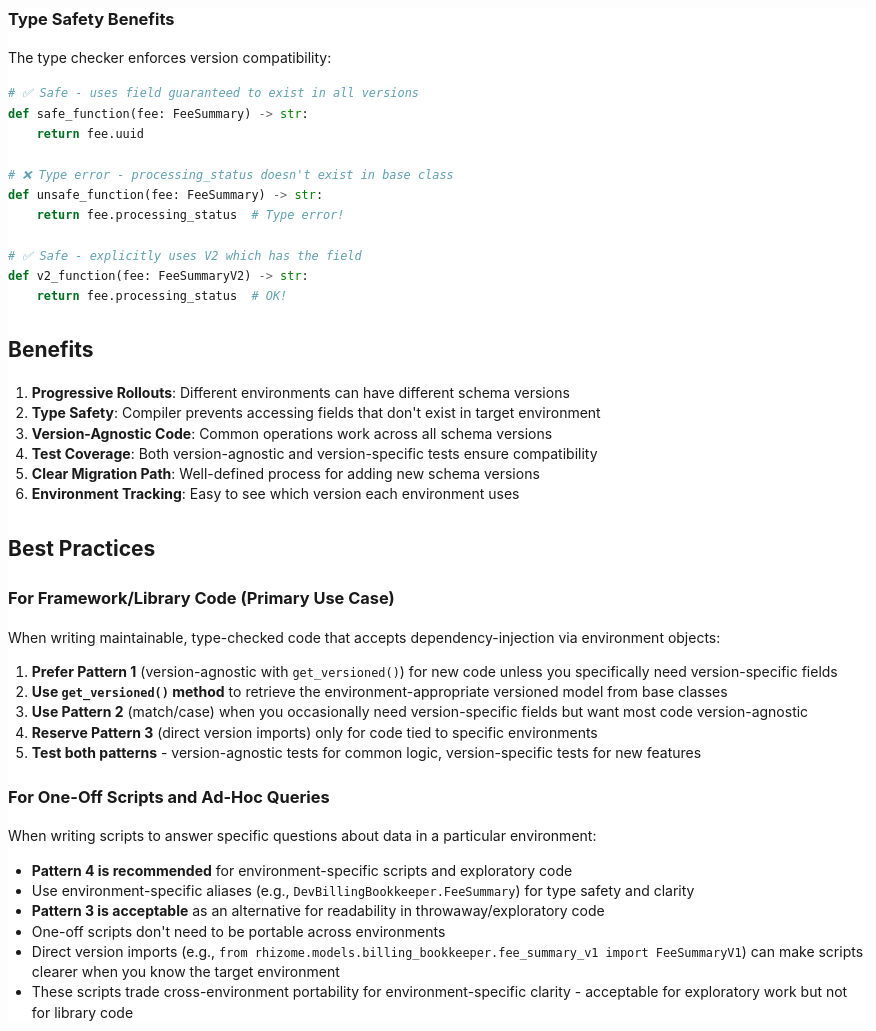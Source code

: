 ### Type Safety Benefits

The type checker enforces version compatibility:

```python
# ✅ Safe - uses field guaranteed to exist in all versions
def safe_function(fee: FeeSummary) -> str:
    return fee.uuid

# ❌ Type error - processing_status doesn't exist in base class
def unsafe_function(fee: FeeSummary) -> str:
    return fee.processing_status  # Type error!

# ✅ Safe - explicitly uses V2 which has the field
def v2_function(fee: FeeSummaryV2) -> str:
    return fee.processing_status  # OK!
```

## Benefits

1. **Progressive Rollouts**: Different environments can have different schema versions
2. **Type Safety**: Compiler prevents accessing fields that don't exist in target environment
3. **Version-Agnostic Code**: Common operations work across all schema versions
4. **Test Coverage**: Both version-agnostic and version-specific tests ensure compatibility
5. **Clear Migration Path**: Well-defined process for adding new schema versions
6. **Environment Tracking**: Easy to see which version each environment uses

## Best Practices

### For Framework/Library Code (Primary Use Case)

When writing maintainable, type-checked code that accepts dependency-injection via environment objects:

1. **Prefer Pattern 1** (version-agnostic with `get_versioned()`) for new code unless you specifically need version-specific fields
2. **Use `get_versioned()` method** to retrieve the environment-appropriate versioned model from base classes
3. **Use Pattern 2** (match/case) when you occasionally need version-specific fields but want most code version-agnostic
4. **Reserve Pattern 3** (direct version imports) only for code tied to specific environments
5. **Test both patterns** - version-agnostic tests for common logic, version-specific tests for new features

### For One-Off Scripts and Ad-Hoc Queries

When writing scripts to answer specific questions about data in a particular environment:

- **Pattern 4 is recommended** for environment-specific scripts and exploratory code
- Use environment-specific aliases (e.g., `DevBillingBookkeeper.FeeSummary`) for type safety and clarity
- **Pattern 3 is acceptable** as an alternative for readability in throwaway/exploratory code
- One-off scripts don't need to be portable across environments
- Direct version imports (e.g., `from rhizome.models.billing_bookkeeper.fee_summary_v1 import FeeSummaryV1`) can make scripts clearer when you know the target environment
- These scripts trade cross-environment portability for environment-specific clarity - acceptable for exploratory work but not for library code
